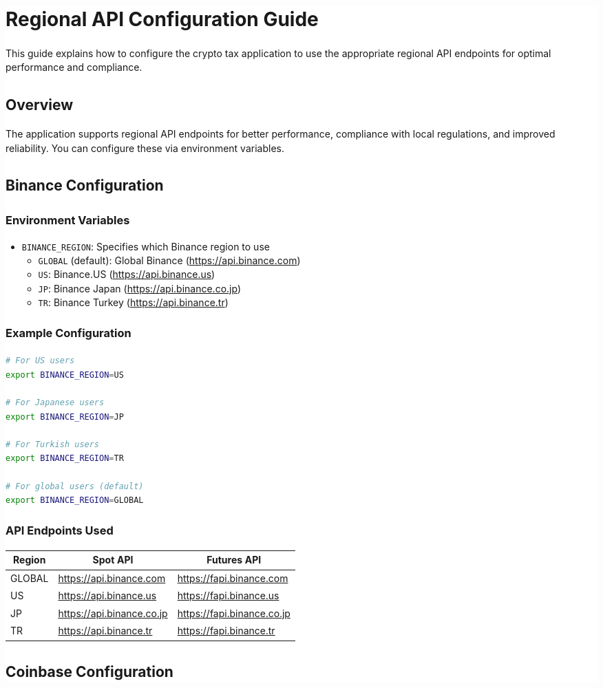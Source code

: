 # Regional API Configuration Guide

This guide explains how to configure the crypto tax application to use the appropriate regional API endpoints for optimal performance and compliance.

## Overview

The application supports regional API endpoints for better performance, compliance with local regulations, and improved reliability. You can configure these via environment variables.

## Binance Configuration

### Environment Variables

- `BINANCE_REGION`: Specifies which Binance region to use
  - `GLOBAL` (default): Global Binance (https://api.binance.com)
  - `US`: Binance.US (https://api.binance.us)
  - `JP`: Binance Japan (https://api.binance.co.jp)
  - `TR`: Binance Turkey (https://api.binance.tr)

### Example Configuration

```bash
# For US users
export BINANCE_REGION=US

# For Japanese users
export BINANCE_REGION=JP

# For Turkish users
export BINANCE_REGION=TR

# For global users (default)
export BINANCE_REGION=GLOBAL
```

### API Endpoints Used

| Region | Spot API | Futures API |
|--------|----------|-------------|
| GLOBAL | https://api.binance.com | https://fapi.binance.com |
| US | https://api.binance.us | https://fapi.binance.us |
| JP | https://api.binance.co.jp | https://fapi.binance.co.jp |
| TR | https://api.binance.tr | https://fapi.binance.tr |

## Coinbase Configuration

